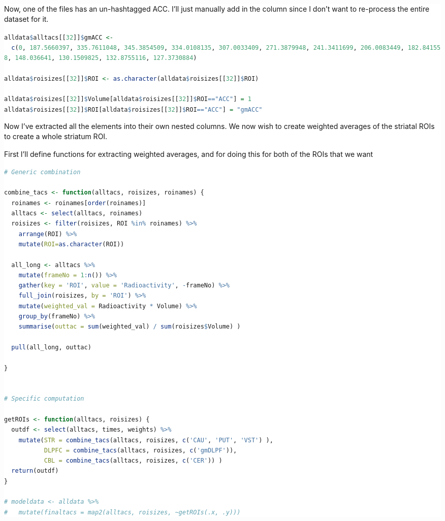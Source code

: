 Now, one of the files has an un-hashtagged ACC. I’ll just manually add
in the column since I don’t want to re-process the entire dataset for
it.

``` r
alldata$alltacs[[32]]$gmACC <- 
  c(0, 187.5660397, 335.7611048, 345.3854509, 334.0108135, 307.0033409, 271.3879948, 241.3411699, 206.0083449, 182.841558, 148.036641, 130.1509825, 132.8755116, 127.3730884)

alldata$roisizes[[32]]$ROI <- as.character(alldata$roisizes[[32]]$ROI)

alldata$roisizes[[32]]$Volume[alldata$roisizes[[32]]$ROI=="ACC"] = 1
alldata$roisizes[[32]]$ROI[alldata$roisizes[[32]]$ROI=="ACC"] = "gmACC"
```

Now I’ve extracted all the elements into their own nested columns. We
now wish to create weighted averages of the striatal ROIs to create a
whole striatum ROI.

First I’ll define functions for extracting weighted averages, and for
doing this for both of the ROIs that we want

``` r
# Generic combination

combine_tacs <- function(alltacs, roisizes, roinames) {
  roinames <- roinames[order(roinames)]
  alltacs <- select(alltacs, roinames)
  roisizes <- filter(roisizes, ROI %in% roinames) %>% 
    arrange(ROI) %>% 
    mutate(ROI=as.character(ROI))
  
  all_long <- alltacs %>% 
    mutate(frameNo = 1:n()) %>% 
    gather(key = 'ROI', value = 'Radioactivity', -frameNo) %>% 
    full_join(roisizes, by = 'ROI') %>% 
    mutate(weighted_val = Radioactivity * Volume) %>% 
    group_by(frameNo) %>% 
    summarise(outtac = sum(weighted_val) / sum(roisizes$Volume) )
  
  pull(all_long, outtac)

}


# Specific computation

getROIs <- function(alltacs, roisizes) {
  outdf <- select(alltacs, times, weights) %>% 
    mutate(STR = combine_tacs(alltacs, roisizes, c('CAU', 'PUT', 'VST') ),
           DLPFC = combine_tacs(alltacs, roisizes, c('gmDLPF')),
           CBL = combine_tacs(alltacs, roisizes, c('CER')) )
  return(outdf)
}

# modeldata <- alldata %>% 
#   mutate(finaltacs = map2(alltacs, roisizes, ~getROIs(.x, .y)))
```

